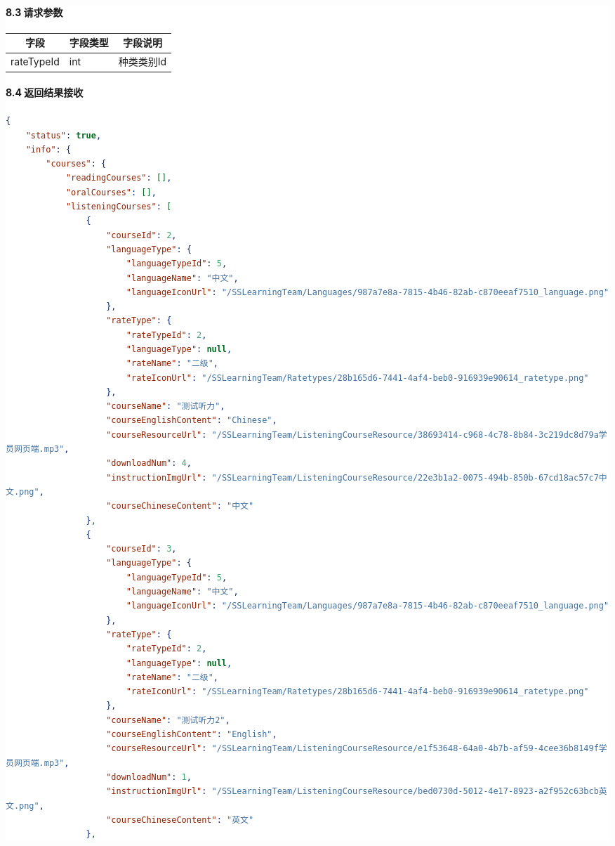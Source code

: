 #### 8.3 请求参数

| 字段       | 字段类型 | 字段说明   |
| ---------- | -------- | ---------- |
| rateTypeId | int      | 种类类别Id |

#### 8.4 返回结果接收

```json  
{
    "status": true,
    "info": {
        "courses": {
            "readingCourses": [],
            "oralCourses": [],
            "listeningCourses": [
                {
                    "courseId": 2,
                    "languageType": {
                        "languageTypeId": 5,
                        "languageName": "中文",
                        "languageIconUrl": "/SSLearningTeam/Languages/987a7e8a-7815-4b46-82ab-c870eeaf7510_language.png"
                    },
                    "rateType": {
                        "rateTypeId": 2,
                        "languageType": null,
                        "rateName": "二级",
                        "rateIconUrl": "/SSLearningTeam/Ratetypes/28b165d6-7441-4af4-beb0-916939e90614_ratetype.png"
                    },
                    "courseName": "测试听力",
                    "courseEnglishContent": "Chinese",
                    "courseResourceUrl": "/SSLearningTeam/ListeningCourseResource/38693414-c968-4c78-8b84-3c219dc8d79a学员网页端.mp3",
                    "downloadNum": 4,
                    "instructionImgUrl": "/SSLearningTeam/ListeningCourseResource/22e3b1a2-0075-494b-850b-67cd18ac57c7中文.png",
                    "courseChineseContent": "中文"
                },
                {
                    "courseId": 3,
                    "languageType": {
                        "languageTypeId": 5,
                        "languageName": "中文",
                        "languageIconUrl": "/SSLearningTeam/Languages/987a7e8a-7815-4b46-82ab-c870eeaf7510_language.png"
                    },
                    "rateType": {
                        "rateTypeId": 2,
                        "languageType": null,
                        "rateName": "二级",
                        "rateIconUrl": "/SSLearningTeam/Ratetypes/28b165d6-7441-4af4-beb0-916939e90614_ratetype.png"
                    },
                    "courseName": "测试听力2",
                    "courseEnglishContent": "English",
                    "courseResourceUrl": "/SSLearningTeam/ListeningCourseResource/e1f53648-64a0-4b7b-af59-4cee36b8149f学员网页端.mp3",
                    "downloadNum": 1,
                    "instructionImgUrl": "/SSLearningTeam/ListeningCourseResource/bed0730d-5012-4e17-8923-a2f952c63bcb英文.png",
                    "courseChineseContent": "英文"
                },
```